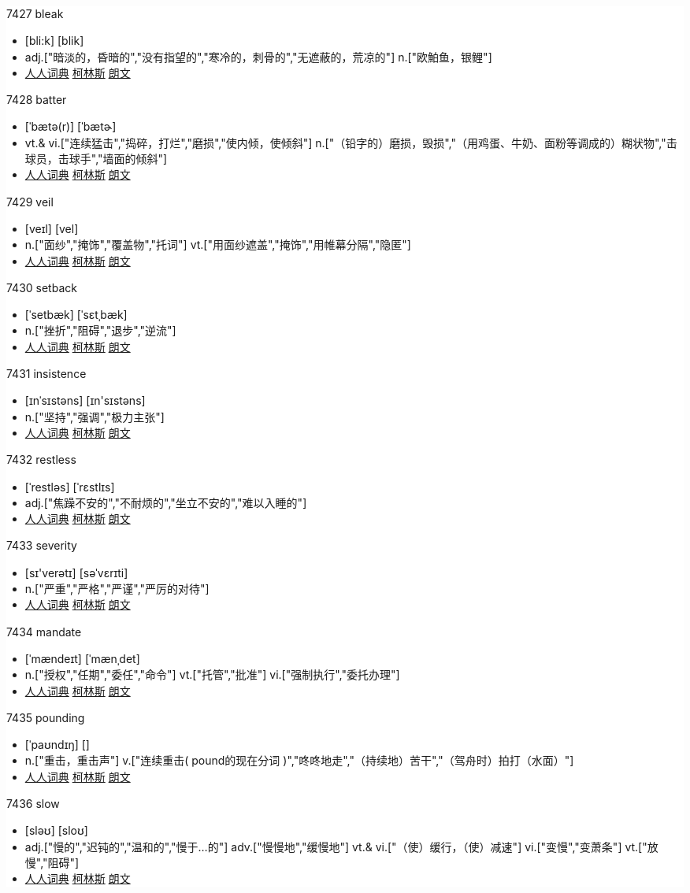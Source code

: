 7427 bleak 
- [bli:k]  [blik] 
- adj.["暗淡的，昏暗的","没有指望的","寒冷的，刺骨的","无遮蔽的，荒凉的"]  n.["欧鮊鱼，银鲤"]   
- [人人词典](https://www.91dict.com/words?w=bleak) [柯林斯](https://www.collinsdictionary.com/zh/dictionary/english/bleak) [朗文](https://www.ldoceonline.com/dictionary/bleak) 

7428 batter 
- [ˈbætə(r)]  [ˈbætɚ] 
- vt.& vi.["连续猛击","捣碎，打烂","磨损","使内倾，使倾斜"]  n.["（铅字的）磨损，毁损","（用鸡蛋、牛奶、面粉等调成的）糊状物","击球员，击球手","墙面的倾斜"]   
- [人人词典](https://www.91dict.com/words?w=batter) [柯林斯](https://www.collinsdictionary.com/zh/dictionary/english/batter) [朗文](https://www.ldoceonline.com/dictionary/batter) 

7429 veil 
- [veɪl]  [vel] 
- n.["面纱","掩饰","覆盖物","托词"]  vt.["用面纱遮盖","掩饰","用帷幕分隔","隐匿"]   
- [人人词典](https://www.91dict.com/words?w=veil) [柯林斯](https://www.collinsdictionary.com/zh/dictionary/english/veil) [朗文](https://www.ldoceonline.com/dictionary/veil) 

7430 setback 
- [ˈsetbæk]  [ˈsɛtˌbæk] 
- n.["挫折","阻碍","退步","逆流"]   
- [人人词典](https://www.91dict.com/words?w=setback) [柯林斯](https://www.collinsdictionary.com/zh/dictionary/english/setback) [朗文](https://www.ldoceonline.com/dictionary/setback) 

7431 insistence 
- [ɪnˈsɪstəns]  [ɪn'sɪstəns] 
- n.["坚持","强调","极力主张"]   
- [人人词典](https://www.91dict.com/words?w=insistence) [柯林斯](https://www.collinsdictionary.com/zh/dictionary/english/insistence) [朗文](https://www.ldoceonline.com/dictionary/insistence) 

7432 restless 
- [ˈrestləs]  [ˈrɛstlɪs] 
- adj.["焦躁不安的","不耐烦的","坐立不安的","难以入睡的"]   
- [人人词典](https://www.91dict.com/words?w=restless) [柯林斯](https://www.collinsdictionary.com/zh/dictionary/english/restless) [朗文](https://www.ldoceonline.com/dictionary/restless) 

7433 severity 
- [sɪ'verətɪ]  [səˈvɛrɪti] 
- n.["严重","严格","严谨","严厉的对待"]   
- [人人词典](https://www.91dict.com/words?w=severity) [柯林斯](https://www.collinsdictionary.com/zh/dictionary/english/severity) [朗文](https://www.ldoceonline.com/dictionary/severity) 

7434 mandate 
- [ˈmændeɪt]  [ˈmænˌdet] 
- n.["授权","任期","委任","命令"]  vt.["托管","批准"]  vi.["强制执行","委托办理"]   
- [人人词典](https://www.91dict.com/words?w=mandate) [柯林斯](https://www.collinsdictionary.com/zh/dictionary/english/mandate) [朗文](https://www.ldoceonline.com/dictionary/mandate) 

7435 pounding 
- [ˈpaʊndɪŋ]  [] 
- n.["重击，重击声"]  v.["连续重击( pound的现在分词 )","咚咚地走","（持续地）苦干","（驾舟时）拍打（水面）"]   
- [人人词典](https://www.91dict.com/words?w=pounding) [柯林斯](https://www.collinsdictionary.com/zh/dictionary/english/pounding) [朗文](https://www.ldoceonline.com/dictionary/pounding) 

7436 slow 
- [sləʊ]  [sloʊ] 
- adj.["慢的","迟钝的","温和的","慢于…的"]  adv.["慢慢地","缓慢地"]  vt.& vi.["（使）缓行，（使）减速"]  vi.["变慢","变萧条"]  vt.["放慢","阻碍"]   
- [人人词典](https://www.91dict.com/words?w=slow) [柯林斯](https://www.collinsdictionary.com/zh/dictionary/english/slow) [朗文](https://www.ldoceonline.com/dictionary/slow) 
